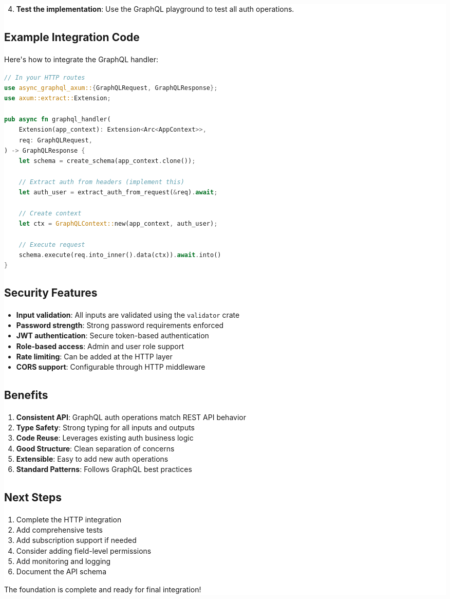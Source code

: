 4. **Test the implementation**: Use the GraphQL playground to test all auth operations.

## Example Integration Code

Here's how to integrate the GraphQL handler:

```rust
// In your HTTP routes
use async_graphql_axum::{GraphQLRequest, GraphQLResponse};
use axum::extract::Extension;

pub async fn graphql_handler(
    Extension(app_context): Extension<Arc<AppContext>>,
    req: GraphQLRequest,
) -> GraphQLResponse {
    let schema = create_schema(app_context.clone());

    // Extract auth from headers (implement this)
    let auth_user = extract_auth_from_request(&req).await;

    // Create context
    let ctx = GraphQLContext::new(app_context, auth_user);

    // Execute request
    schema.execute(req.into_inner().data(ctx)).await.into()
}
```

## Security Features

- **Input validation**: All inputs are validated using the `validator` crate
- **Password strength**: Strong password requirements enforced
- **JWT authentication**: Secure token-based authentication
- **Role-based access**: Admin and user role support
- **Rate limiting**: Can be added at the HTTP layer
- **CORS support**: Configurable through HTTP middleware

## Benefits

1. **Consistent API**: GraphQL auth operations match REST API behavior
2. **Type Safety**: Strong typing for all inputs and outputs
3. **Code Reuse**: Leverages existing auth business logic
4. **Good Structure**: Clean separation of concerns
5. **Extensible**: Easy to add new auth operations
6. **Standard Patterns**: Follows GraphQL best practices

## Next Steps

1. Complete the HTTP integration
2. Add comprehensive tests
3. Add subscription support if needed
4. Consider adding field-level permissions
5. Add monitoring and logging
6. Document the API schema

The foundation is complete and ready for final integration!
